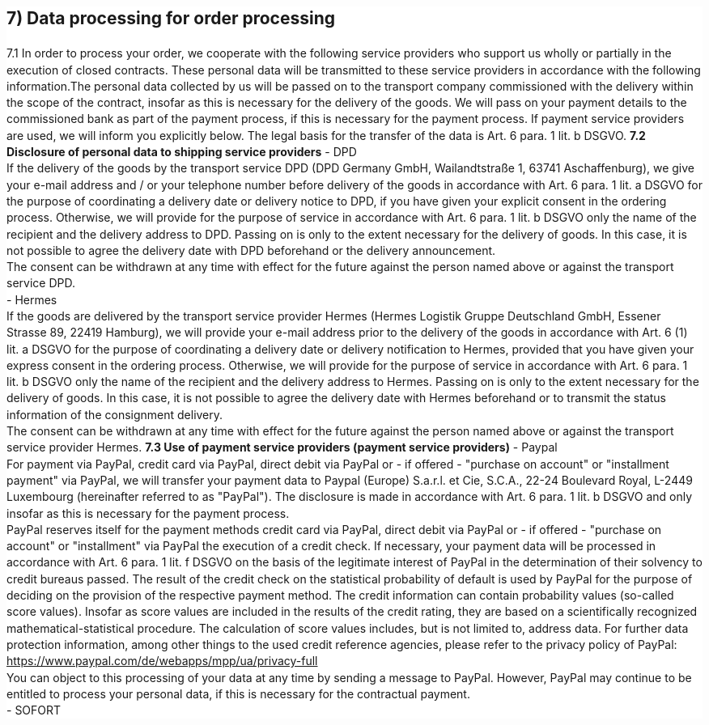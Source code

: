 ## 7) Data processing for order processing  


7.1 In order to process your order, we cooperate with the following service providers who support us wholly or partially in the execution of closed contracts. These personal data will be transmitted to these service providers in accordance with the following information.The personal data collected by us will be passed on to the transport company commissioned with the delivery within the scope of the contract, insofar as this is necessary for the delivery of the goods. We will pass on your payment details to the commissioned bank as part of the payment process, if this is necessary for the payment process. If payment service providers are used, we will inform you explicitly below. The legal basis for the transfer of the data is Art. 6 para. 1 lit. b DSGVO. **7.2 Disclosure of personal data to shipping service providers** \- DPD  
If the delivery of the goods by the transport service DPD (DPD Germany GmbH, Wailandtstraße 1, 63741 Aschaffenburg), we give your e-mail address and / or your telephone number before delivery of the goods in accordance with Art. 6 para. 1 lit. a DSGVO for the purpose of coordinating a delivery date or delivery notice to DPD, if you have given your explicit consent in the ordering process. Otherwise, we will provide for the purpose of service in accordance with Art. 6 para. 1 lit. b DSGVO only the name of the recipient and the delivery address to DPD. Passing on is only to the extent necessary for the delivery of goods. In this case, it is not possible to agree the delivery date with DPD beforehand or the delivery announcement.  
The consent can be withdrawn at any time with effect for the future against the person named above or against the transport service DPD.  
\- Hermes  
If the goods are delivered by the transport service provider Hermes (Hermes Logistik Gruppe Deutschland GmbH, Essener Strasse 89, 22419 Hamburg), we will provide your e-mail address prior to the delivery of the goods in accordance with Art. 6 (1) lit. a DSGVO for the purpose of coordinating a delivery date or delivery notification to Hermes, provided that you have given your express consent in the ordering process. Otherwise, we will provide for the purpose of service in accordance with Art. 6 para. 1 lit. b DSGVO only the name of the recipient and the delivery address to Hermes. Passing on is only to the extent necessary for the delivery of goods. In this case, it is not possible to agree the delivery date with Hermes beforehand or to transmit the status information of the consignment delivery.  
The consent can be withdrawn at any time with effect for the future against the person named above or against the transport service provider Hermes. **7.3 Use of payment service providers (payment service providers)** \- Paypal  
For payment via PayPal, credit card via PayPal, direct debit via PayPal or - if offered - "purchase on account" or "installment payment" via PayPal, we will transfer your payment data to Paypal (Europe) S.a.r.l. et Cie, S.C.A., 22-24 Boulevard Royal, L-2449 Luxembourg (hereinafter referred to as "PayPal"). The disclosure is made in accordance with Art. 6 para. 1 lit. b DSGVO and only insofar as this is necessary for the payment process.  
PayPal reserves itself for the payment methods credit card via PayPal, direct debit via PayPal or - if offered - "purchase on account" or "installment" via PayPal the execution of a credit check. If necessary, your payment data will be processed in accordance with Art. 6 para. 1 lit. f DSGVO on the basis of the legitimate interest of PayPal in the determination of their solvency to credit bureaus passed. The result of the credit check on the statistical probability of default is used by PayPal for the purpose of deciding on the provision of the respective payment method. The credit information can contain probability values (so-called score values). Insofar as score values are included in the results of the credit rating, they are based on a scientifically recognized mathematical-statistical procedure. The calculation of score values includes, but is not limited to, address data. For further data protection information, among other things to the used credit reference agencies, please refer to the privacy policy of PayPal: https://www.paypal.com/de/webapps/mpp/ua/privacy-full  
You can object to this processing of your data at any time by sending a message to PayPal. However, PayPal may continue to be entitled to process your personal data, if this is necessary for the contractual payment.  
\- SOFORT  
